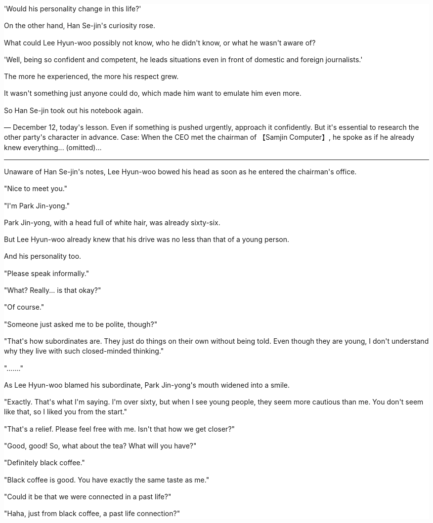 'Would his personality change in this life?'

On the other hand, Han Se-jin's curiosity rose.

What could Lee Hyun-woo possibly not know, who he didn't know, or what he wasn't aware of?

'Well, being so confident and competent, he leads situations even in front of domestic and foreign journalists.'

The more he experienced, the more his respect grew.

It wasn't something just anyone could do, which made him want to emulate him even more.

So Han Se-jin took out his notebook again.

― December 12, today's lesson. Even if something is pushed urgently, approach it confidently. But it's essential to research the other party's character in advance. Case: When the CEO met the chairman of 【Samjin Computer】, he spoke as if he already knew everything... (omitted)…

* * *

Unaware of Han Se-jin's notes, Lee Hyun-woo bowed his head as soon as he entered the chairman's office.

"Nice to meet you."

"I'm Park Jin-yong."

Park Jin-yong, with a head full of white hair, was already sixty-six.

But Lee Hyun-woo already knew that his drive was no less than that of a young person.

And his personality too.

"Please speak informally."

"What? Really... is that okay?"

"Of course."

"Someone just asked me to be polite, though?"

"That's how subordinates are. They just do things on their own without being told. Even though they are young, I don't understand why they live with such closed-minded thinking."

"……."

As Lee Hyun-woo blamed his subordinate, Park Jin-yong's mouth widened into a smile.

"Exactly. That's what I'm saying. I'm over sixty, but when I see young people, they seem more cautious than me. You don't seem like that, so I liked you from the start."

"That's a relief. Please feel free with me. Isn't that how we get closer?"

"Good, good! So, what about the tea? What will you have?"

"Definitely black coffee."

"Black coffee is good. You have exactly the same taste as me."

"Could it be that we were connected in a past life?"

"Haha, just from black coffee, a past life connection?"
